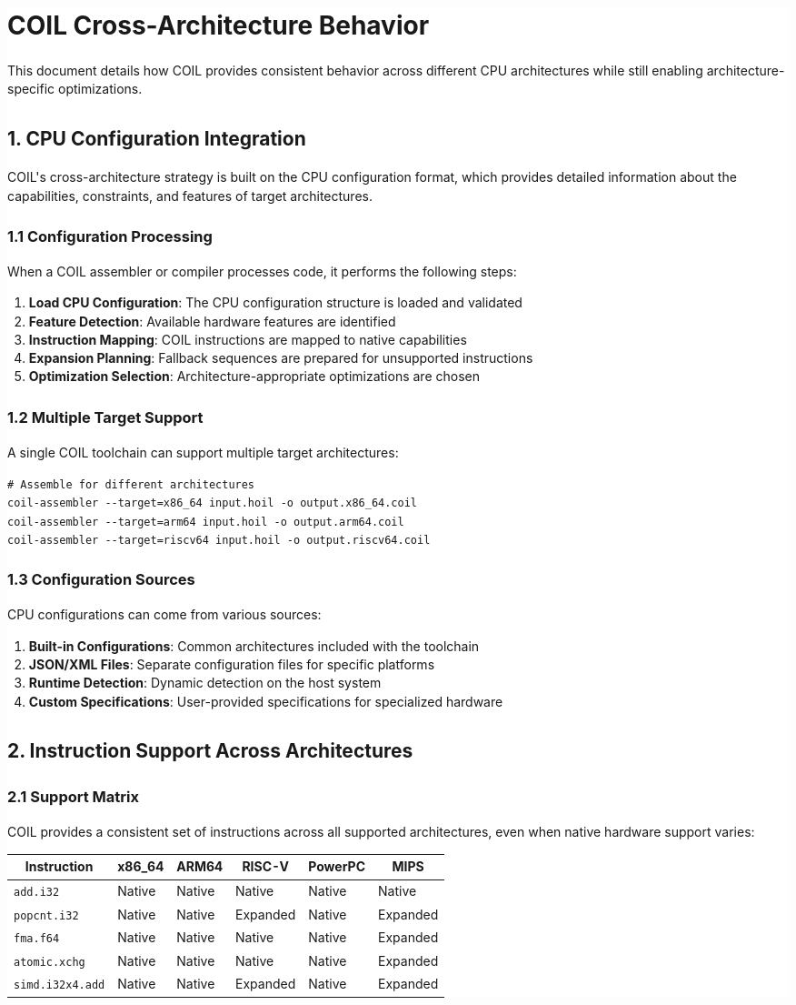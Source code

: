 # COIL Cross-Architecture Behavior

This document details how COIL provides consistent behavior across different CPU architectures while still enabling architecture-specific optimizations.

## 1. CPU Configuration Integration

COIL's cross-architecture strategy is built on the CPU configuration format, which provides detailed information about the capabilities, constraints, and features of target architectures.

### 1.1 Configuration Processing

When a COIL assembler or compiler processes code, it performs the following steps:

1. **Load CPU Configuration**: The CPU configuration structure is loaded and validated
2. **Feature Detection**: Available hardware features are identified
3. **Instruction Mapping**: COIL instructions are mapped to native capabilities
4. **Expansion Planning**: Fallback sequences are prepared for unsupported instructions
5. **Optimization Selection**: Architecture-appropriate optimizations are chosen

### 1.2 Multiple Target Support

A single COIL toolchain can support multiple target architectures:

```
# Assemble for different architectures
coil-assembler --target=x86_64 input.hoil -o output.x86_64.coil
coil-assembler --target=arm64 input.hoil -o output.arm64.coil
coil-assembler --target=riscv64 input.hoil -o output.riscv64.coil
```

### 1.3 Configuration Sources

CPU configurations can come from various sources:

1. **Built-in Configurations**: Common architectures included with the toolchain
2. **JSON/XML Files**: Separate configuration files for specific platforms
3. **Runtime Detection**: Dynamic detection on the host system
4. **Custom Specifications**: User-provided specifications for specialized hardware

## 2. Instruction Support Across Architectures

### 2.1 Support Matrix

COIL provides a consistent set of instructions across all supported architectures, even when native hardware support varies:

| Instruction | x86_64 | ARM64 | RISC-V | PowerPC | MIPS |
|-------------|--------|-------|--------|---------|------|
| `add.i32`   | Native | Native| Native | Native  | Native |
| `popcnt.i32`| Native | Native| Expanded| Native | Expanded |
| `fma.f64`   | Native | Native| Native | Native  | Expanded |
| `atomic.xchg`| Native| Native| Native | Native  | Expanded |
| `simd.i32x4.add`| Native| Native| Expanded| Native| Expanded |
